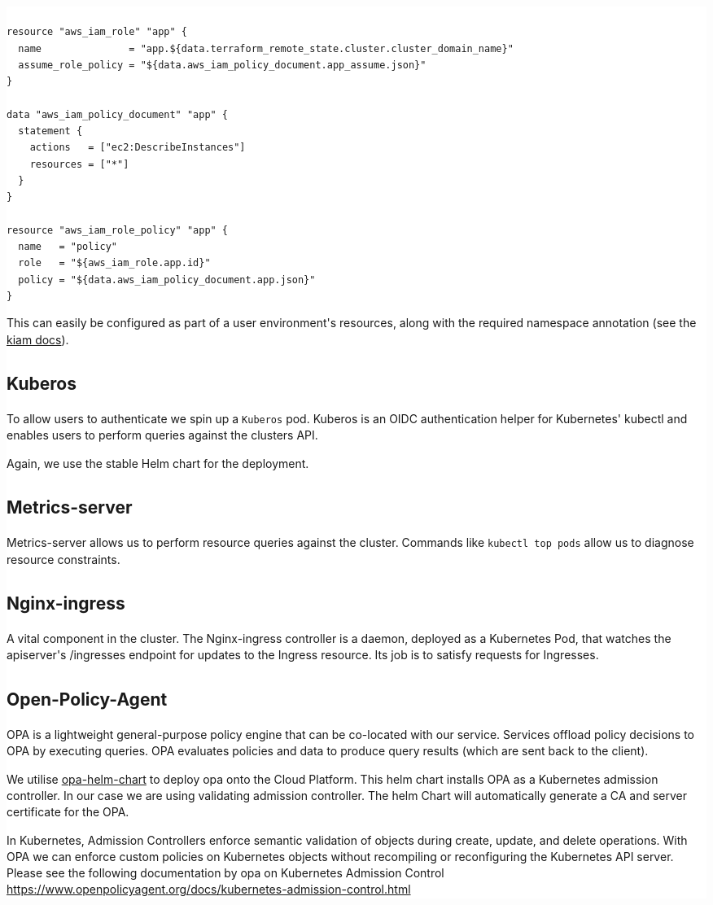 ```hcl

resource "aws_iam_role" "app" {
  name               = "app.${data.terraform_remote_state.cluster.cluster_domain_name}"
  assume_role_policy = "${data.aws_iam_policy_document.app_assume.json}"
}

data "aws_iam_policy_document" "app" {
  statement {
    actions   = ["ec2:DescribeInstances"]
    resources = ["*"]
  }
}

resource "aws_iam_role_policy" "app" {
  name   = "policy"
  role   = "${aws_iam_role.app.id}"
  policy = "${data.aws_iam_policy_document.app.json}"
}
```

This can easily be configured as part of a user environment's resources, along with the required namespace annotation (see the [kiam docs](https://github.com/uswitch/kiam#overview)).

## Kuberos
To allow users to authenticate we spin up a `Kuberos` pod. Kuberos is an OIDC authentication helper for Kubernetes' kubectl and enables users to perform queries against the clusters API. 

Again, we use the stable Helm chart for the deployment.

## Metrics-server
Metrics-server allows us to perform resource queries against the cluster. Commands like `kubectl top pods` allow us to diagnose resource constraints. 

## Nginx-ingress
A vital component in the cluster. The Nginx-ingress controller is a daemon, deployed as a Kubernetes Pod, that watches the apiserver's /ingresses endpoint for updates to the Ingress resource. Its job is to satisfy requests for Ingresses.

## Open-Policy-Agent

OPA is a lightweight general-purpose policy engine that can be co-located with our service. Services offload policy decisions to OPA by executing queries. OPA evaluates policies and data to produce query results (which are sent back to the client).  

We utilise [opa-helm-chart](https://github.com/helm/charts/tree/master/stable/opa) to deploy opa onto the Cloud Platform. This helm chart installs OPA as a Kubernetes admission controller. In our case we are using validating admission controller. The helm Chart will automatically generate a CA and server certificate for the OPA. 

In Kubernetes, Admission Controllers enforce semantic validation of objects during create, update, and delete operations. With OPA we can enforce custom policies on Kubernetes objects without recompiling or reconfiguring the Kubernetes API server. Please see the following documentation by opa on Kubernetes Admission Control 
https://www.openpolicyagent.org/docs/kubernetes-admission-control.html
